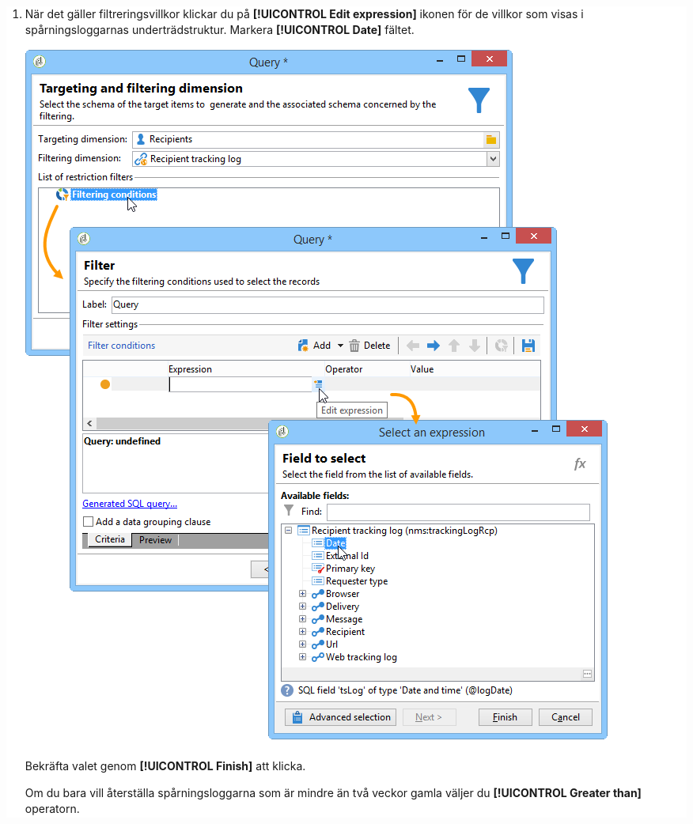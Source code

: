 1. När det gäller filtreringsvillkor klickar du på **[!UICONTROL Edit expression]** ikonen för de villkor som visas i spårningsloggarnas underträdstruktur. Markera **[!UICONTROL Date]** fältet.

   ![](assets/s_advuser_query_sample1.1.png)

   Bekräfta valet genom **[!UICONTROL Finish]** att klicka.

   Om du bara vill återställa spårningsloggarna som är mindre än två veckor gamla väljer du **[!UICONTROL Greater than]** operatorn.
